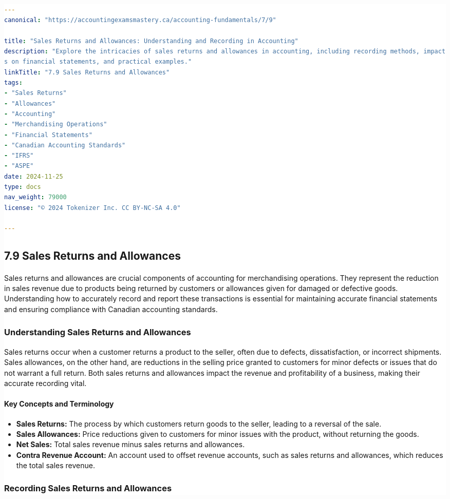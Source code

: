 ```yaml
---
canonical: "https://accountingexamsmastery.ca/accounting-fundamentals/7/9"

title: "Sales Returns and Allowances: Understanding and Recording in Accounting"
description: "Explore the intricacies of sales returns and allowances in accounting, including recording methods, impacts on financial statements, and practical examples."
linkTitle: "7.9 Sales Returns and Allowances"
tags:
- "Sales Returns"
- "Allowances"
- "Accounting"
- "Merchandising Operations"
- "Financial Statements"
- "Canadian Accounting Standards"
- "IFRS"
- "ASPE"
date: 2024-11-25
type: docs
nav_weight: 79000
license: "© 2024 Tokenizer Inc. CC BY-NC-SA 4.0"

---
```


## 7.9 Sales Returns and Allowances

Sales returns and allowances are crucial components of accounting for merchandising operations. They represent the reduction in sales revenue due to products being returned by customers or allowances given for damaged or defective goods. Understanding how to accurately record and report these transactions is essential for maintaining accurate financial statements and ensuring compliance with Canadian accounting standards.

### Understanding Sales Returns and Allowances

Sales returns occur when a customer returns a product to the seller, often due to defects, dissatisfaction, or incorrect shipments. Sales allowances, on the other hand, are reductions in the selling price granted to customers for minor defects or issues that do not warrant a full return. Both sales returns and allowances impact the revenue and profitability of a business, making their accurate recording vital.

#### Key Concepts and Terminology

- **Sales Returns:** The process by which customers return goods to the seller, leading to a reversal of the sale.
- **Sales Allowances:** Price reductions given to customers for minor issues with the product, without returning the goods.
- **Net Sales:** Total sales revenue minus sales returns and allowances.
- **Contra Revenue Account:** An account used to offset revenue accounts, such as sales returns and allowances, which reduces the total sales revenue.

### Recording Sales Returns and Allowances
